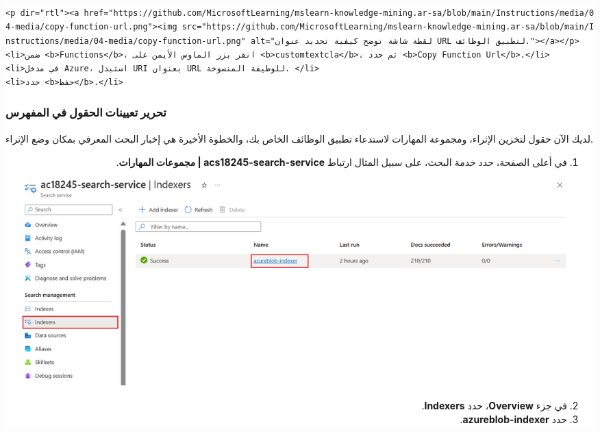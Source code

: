     <p dir="rtl"><a href="https://github.com/MicrosoftLearning/mslearn-knowledge-mining.ar-sa/blob/main/Instructions/media/04-media/copy-function-url.png"><img src="https://github.com/MicrosoftLearning/mslearn-knowledge-mining.ar-sa/blob/main/Instructions/media/04-media/copy-function-url.png" alt="لقطة شاشة توضح كيفية تحديد عنوان URL لتطبيق الوظائف."></a></p>
    <li>ضمن <b>Functions</b>، انقر بزر الماوس الأيمن على <b>customtextcla</b>، ثم حدد <b>Copy Function Url</b>.</li>
    <li>في مدخل Azure، استبدل URI بعنوان URL للوظيفة المنسوخة. </li>
    <li>حدد <b>حفظ</b>.</li>
</ol>

### تحرير تعيينات الحقول في المفهرس

لديك الآن حقول لتخزين الإثراء، ومجموعة المهارات لاستدعاء تطبيق الوظائف الخاص بك، والخطوة الأخيرة هي إخبار البحث المعرفي بمكان وضع الإثراء.

<ol dir='rtl'>
    <li>في أعلى الصفحة، حدد خدمة البحث، على سبيل المثال ارتباط <b>acs18245-search-service | مجموعات المهارات</b>.</li>
    <p dir="rtl"><a href="https://github.com/MicrosoftLearning/mslearn-knowledge-mining.ar-sa/blob/main/Instructions/media/04-media/select-search-indexer.png"><img src="https://github.com/MicrosoftLearning/mslearn-knowledge-mining.ar-sa/blob/main/Instructions/media/04-media/select-search-indexer.png" alt="لقطة شاشة تعرض تحديد فهرس البحث."></a></p>
    <li>في جزء <b>Overview</b>، حدد <b>Indexers</b>.</li>
    <li>حدد <b>azureblob-indexer</b>.</li>